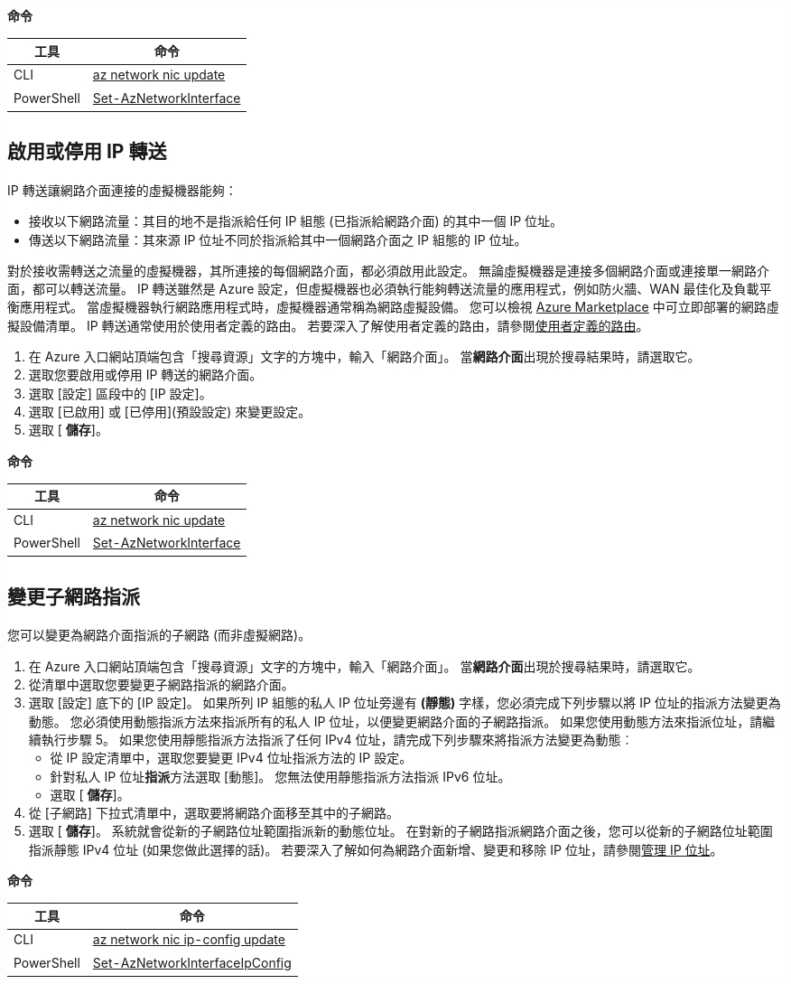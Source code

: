 **命令**

|工具|命令|
|---|---|
|CLI|[az network nic update](/cli/azure/network/nic)|
|PowerShell|[Set-AzNetworkInterface](/powershell/module/az.network/set-aznetworkinterface)|

## <a name="enable-or-disable-ip-forwarding"></a>啟用或停用 IP 轉送

IP 轉送讓網路介面連接的虛擬機器能夠：
- 接收以下網路流量：其目的地不是指派給任何 IP 組態 (已指派給網路介面) 的其中一個 IP 位址。
- 傳送以下網路流量：其來源 IP 位址不同於指派給其中一個網路介面之 IP 組態的 IP 位址。

對於接收需轉送之流量的虛擬機器，其所連接的每個網路介面，都必須啟用此設定。 無論虛擬機器是連接多個網路介面或連接單一網路介面，都可以轉送流量。 IP 轉送雖然是 Azure 設定，但虛擬機器也必須執行能夠轉送流量的應用程式，例如防火牆、WAN 最佳化及負載平衡應用程式。 當虛擬機器執行網路應用程式時，虛擬機器通常稱為網路虛擬設備。 您可以檢視 [Azure Marketplace](https://azuremarketplace.microsoft.com/marketplace/apps/category/networking?page=1&subcategories=appliances) 中可立即部署的網路虛擬設備清單。 IP 轉送通常使用於使用者定義的路由。 若要深入了解使用者定義的路由，請參閱[使用者定義的路由](virtual-networks-udr-overview.md)。

1. 在 Azure 入口網站頂端包含「搜尋資源」文字的方塊中，輸入「網路介面」。 當**網路介面**出現於搜尋結果時，請選取它。
2. 選取您要啟用或停用 IP 轉送的網路介面。
3. 選取 [設定] 區段中的 [IP 設定]。
4. 選取 [已啟用] 或 [已停用]\(預設設定) 來變更設定。
5. 選取 [ **儲存**]。

**命令**

|工具|命令|
|---|---|
|CLI|[az network nic update](/cli/azure/network/nic)|
|PowerShell|[Set-AzNetworkInterface](/powershell/module/az.network/set-aznetworkinterface)|

## <a name="change-subnet-assignment"></a>變更子網路指派

您可以變更為網路介面指派的子網路 (而非虛擬網路)。

1. 在 Azure 入口網站頂端包含「搜尋資源」文字的方塊中，輸入「網路介面」。 當**網路介面**出現於搜尋結果時，請選取它。
2. 從清單中選取您要變更子網路指派的網路介面。
3. 選取 [設定] 底下的 [IP 設定]。 如果所列 IP 組態的私人 IP 位址旁邊有 **(靜態)** 字樣，您必須完成下列步驟以將 IP 位址的指派方法變更為動態。 您必須使用動態指派方法來指派所有的私人 IP 位址，以便變更網路介面的子網路指派。 如果您使用動態方法來指派位址，請繼續執行步驟 5。 如果您使用靜態指派方法指派了任何 IPv4 位址，請完成下列步驟來將指派方法變更為動態︰
   - 從 IP 設定清單中，選取您要變更 IPv4 位址指派方法的 IP 設定。
   - 針對私人 IP 位址**指派**方法選取 [動態]。 您無法使用靜態指派方法指派 IPv6 位址。
   - 選取 [ **儲存**]。
4. 從 [子網路] 下拉式清單中，選取要將網路介面移至其中的子網路。
5. 選取 [ **儲存**]。 系統就會從新的子網路位址範圍指派新的動態位址。 在對新的子網路指派網路介面之後，您可以從新的子網路位址範圍指派靜態 IPv4 位址 (如果您做此選擇的話)。 若要深入了解如何為網路介面新增、變更和移除 IP 位址，請參閱[管理 IP 位址](virtual-network-network-interface-addresses.md)。

**命令**

|工具|命令|
|---|---|
|CLI|[az network nic ip-config update](/cli/azure/network/nic/ip-config)|
|PowerShell|[Set-AzNetworkInterfaceIpConfig](/powershell/module/az.network/set-aznetworkinterfaceipconfig)|
